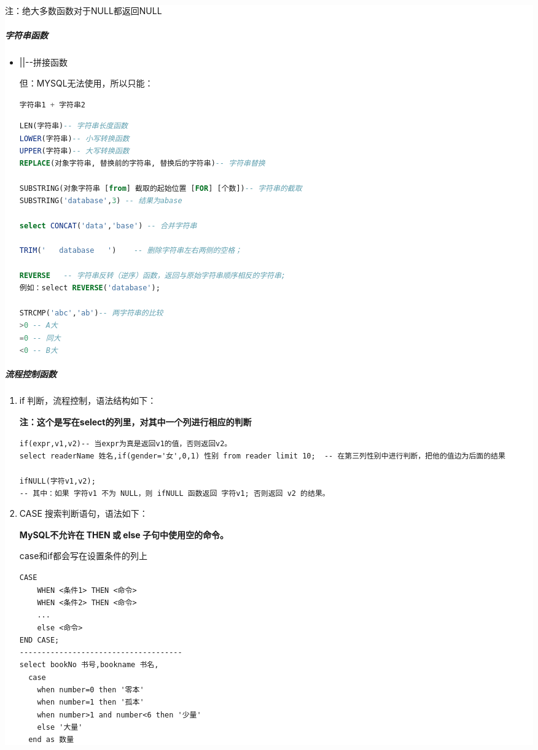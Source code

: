 注：绝大多数函数对于NULL都返回NULL

##### 字符串函数

- ||--拼接函数

  但：MYSQL无法使用，所以只能：

  ```sql
  字符串1 + 字符串2
  ```

  ```sql
  LEN(字符串)-- 字符串长度函数
  LOWER(字符串)-- 小写转换函数
  UPPER(字符串)-- 大写转换函数
  REPLACE(对象字符串, 替换前的字符串, 替换后的字符串)-- 字符串替换
  
  SUBSTRING(对象字符串 [from] 截取的起始位置 [FOR] [个数])-- 字符串的截取
  SUBSTRING('database',3) -- 结果为abase
  
  select CONCAT('data','base') -- 合并字符串
  
  TRIM('   database   ')	-- 删除字符串左右两侧的空格；
  
  REVERSE	-- 字符串反转（逆序）函数，返回与原始字符串顺序相反的字符串;
  例如：select REVERSE('database');
  
  STRCMP('abc','ab')-- 两字符串的比较
  >0 -- A大
  =0 -- 同大
  <0 -- B大
  ```

##### 流程控制函数

1. if 判断，流程控制，语法结构如下：

   **注：这个是写在select的列里，对其中一个列进行相应的判断**

   ```mysql
   if(expr,v1,v2)-- 当expr为真是返回v1的值，否则返回v2。
   select readerName 姓名,if(gender='女',0,1) 性别 from reader limit 10;  -- 在第三列性别中进行判断，把他的值边为后面的结果
   
   ifNULL(字符v1,v2);
   -- 其中：如果 字符v1 不为 NULL，则 ifNULL 函数返回 字符v1; 否则返回 v2 的结果。
   
   ```

2. CASE 搜索判断语句，语法如下：

   **MySQL不允许在 THEN 或 else 子句中使用空的命令。**

   case和if都会写在设置条件的列上

   ```mysql
   CASE
       WHEN <条件1> THEN <命令>
       WHEN <条件2> THEN <命令>
       ...
       else <命令>
   END CASE;
   -------------------------------------
   select bookNo 书号,bookname 书名,
     case 
       when number=0 then '零本'
       when number=1 then '孤本'
       when number>1 and number<6 then '少量' 
       else '大量'
     end as 数量
   ```
